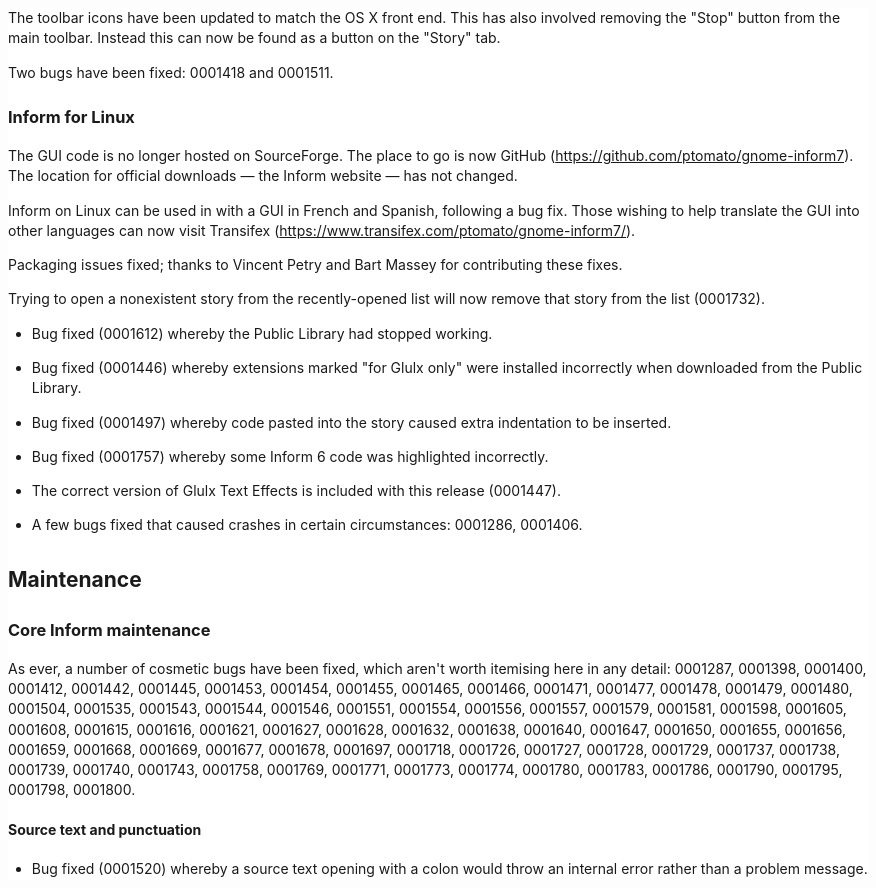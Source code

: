 The toolbar icons have been updated to match the OS X front end. This has also
involved removing the "Stop" button from the main toolbar. Instead this can
now be found as a button on the "Story" tab.

Two bugs have been fixed: 0001418 and 0001511.

### Inform for Linux

The GUI code is no longer hosted on SourceForge. The place to go is now GitHub
(https://github.com/ptomato/gnome-inform7). The location for official
downloads — the Inform website — has not changed.

Inform on Linux can be used in with a GUI in French and Spanish, following a
bug fix. Those wishing to help translate the GUI into other languages can now
visit Transifex (https://www.transifex.com/ptomato/gnome-inform7/).

Packaging issues fixed; thanks to Vincent Petry and Bart Massey for
contributing these fixes.

Trying to open a nonexistent story from the recently-opened list will now
remove that story from the list (0001732).

- Bug fixed (0001612) whereby the Public Library had stopped working.

- Bug fixed (0001446) whereby extensions marked "for Glulx only" were
	installed incorrectly when downloaded from the Public Library.

- Bug fixed (0001497) whereby code pasted into the story caused extra
	indentation to be inserted.

- Bug fixed (0001757) whereby some Inform 6 code was highlighted incorrectly.

- The correct version of Glulx Text Effects is included with this release
	(0001447).

- A few bugs fixed that caused crashes in certain circumstances: 0001286,
	0001406.

## Maintenance

### Core Inform maintenance

As ever, a number of cosmetic bugs have been fixed, which aren't worth
itemising here in any detail: 0001287, 0001398, 0001400, 0001412, 0001442,
0001445, 0001453, 0001454, 0001455, 0001465, 0001466, 0001471, 0001477,
0001478, 0001479, 0001480, 0001504, 0001535, 0001543, 0001544, 0001546,
0001551, 0001554, 0001556, 0001557, 0001579, 0001581, 0001598, 0001605,
0001608, 0001615, 0001616, 0001621, 0001627, 0001628, 0001632, 0001638,
0001640, 0001647, 0001650, 0001655, 0001656, 0001659, 0001668, 0001669,
0001677, 0001678, 0001697, 0001718, 0001726, 0001727, 0001728, 0001729,
0001737, 0001738, 0001739, 0001740, 0001743, 0001758, 0001769, 0001771,
0001773, 0001774, 0001780, 0001783, 0001786, 0001790, 0001795, 0001798, 0001800.

#### Source text and punctuation

- Bug fixed (0001520) whereby a source text opening with a colon would throw
	an internal error rather than a problem message.
